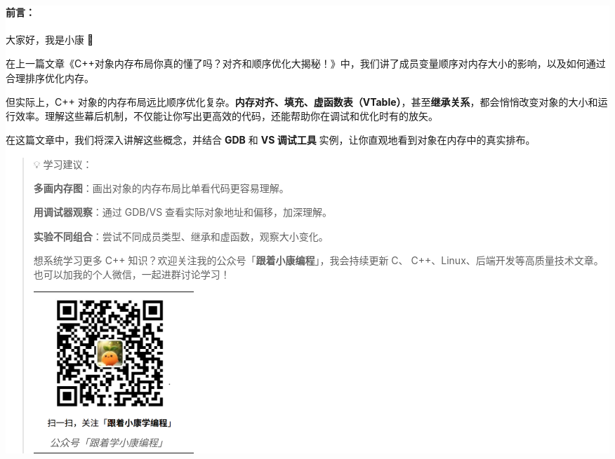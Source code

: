 #### 前言：

大家好，我是小康 👋

在上一篇文章《C++对象内存布局你真的懂了吗？对齐和顺序优化大揭秘！》中，我们讲了成员变量顺序对内存大小的影响，以及如何通过合理排序优化内存。

但实际上，C++ 对象的内存布局远比顺序优化复杂。**内存对齐、填充、虚函数表（VTable）**，甚至**继承关系**，都会悄悄改变对象的大小和运行效率。理解这些幕后机制，不仅能让你写出更高效的代码，还能帮助你在调试和优化时有的放矢。

在这篇文章中，我们将深入讲解这些概念，并结合 **GDB** 和 **VS 调试工具** 实例，让你直观地看到对象在内存中的真实排布。

> 💡 学习建议：
>
> **多画内存图**：画出对象的内存布局比单看代码更容易理解。
>
> **用调试器观察**：通过 GDB/VS 查看实际对象地址和偏移，加深理解。
>
> **实验不同组合**：尝试不同成员类型、继承和虚函数，观察大小变化。
>
>想系统学习更多 C++ 知识？欢迎关注我的公众号「**跟着小康编程**」，我会持续更新 C、 C++、Linux、后端开发等高质量技术文章。也可以加我的个人微信，一起进群讨论学习！
>
> 
> <table>
> <tr>
> <td align="center">
> <img src="https://github.com/xiaokangcoding/follow-xiaokang-coding/raw/main/images/qrcode-wechat-official.png" width="200">
> <br>
> <em>公众号「跟着学小康编程」</em>
> </td>
> <td align="center">